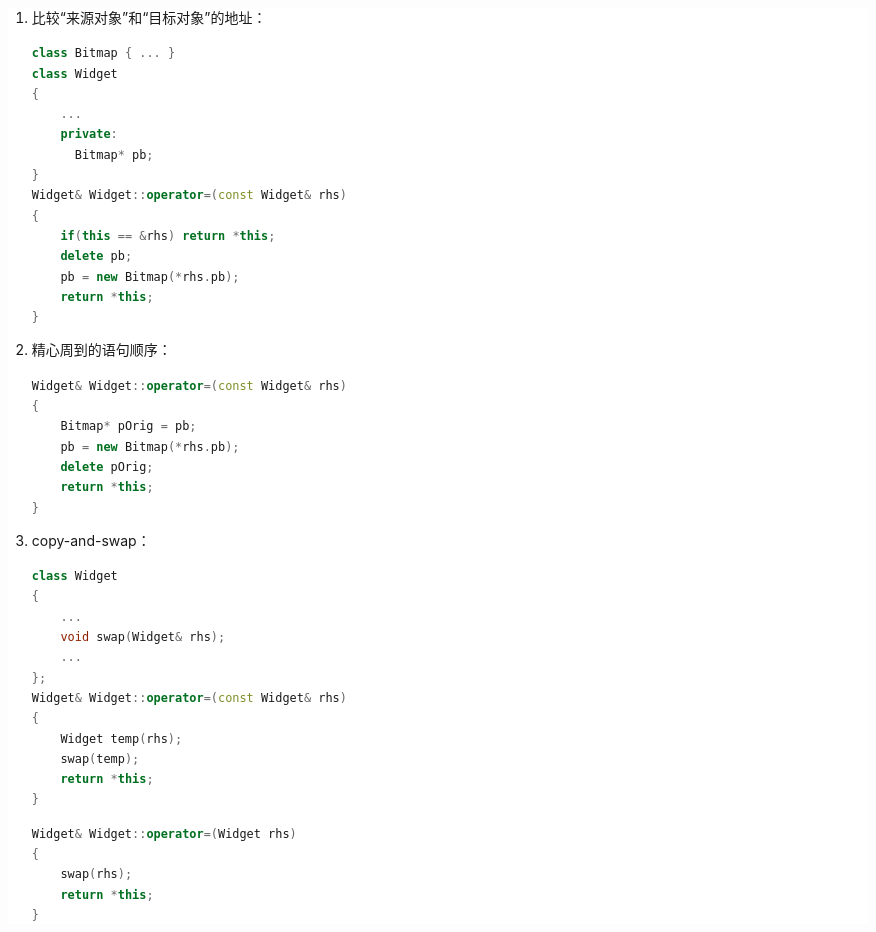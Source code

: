    1. 比较“来源对象”和“目标对象”的地址：

      ```c++
      class Bitmap { ... }
      class Widget
      {
          ...
          private:
          	Bitmap* pb;
      }
      Widget& Widget::operator=(const Widget& rhs)
      {
          if(this == &rhs) return *this;
          delete pb;
          pb = new Bitmap(*rhs.pb);
          return *this;
      }
      ```

   2. 精心周到的语句顺序：

      ```c++
      Widget& Widget::operator=(const Widget& rhs)
      {
          Bitmap* pOrig = pb;
          pb = new Bitmap(*rhs.pb);
          delete pOrig;
          return *this;
      }
      ```

   3. copy-and-swap：

      ```c++
      class Widget
      {
          ...
          void swap(Widget& rhs);
          ...
      };
      Widget& Widget::operator=(const Widget& rhs)
      {
          Widget temp(rhs);
          swap(temp);
          return *this;
      }
      ```

      ```c++
      Widget& Widget::operator=(Widget rhs)
      {
          swap(rhs);
          return *this;
      }
      ```
